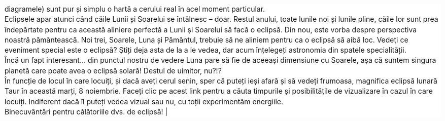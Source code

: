 diagramele) sunt pur și simplu o hartă a cerului real în acel moment particular.<br/>Eclipsele apar atunci când căile Lunii și Soarelui se întâlnesc – doar. Restul anului, toate lunile noi și lunile pline, căile lor sunt prea îndepărtate pentru ca această aliniere perfectă a Lunii și Soarelui să facă o eclipsă. Din nou, este vorba despre perspectiva noastră pământească. Noi trei, Soarele, Luna și Pământul, trebuie să ne aliniem pentru ca o eclipsă să aibă loc. Vedeți ce eveniment special este o eclipsă? Știți deja asta de la a le vedea, dar acum înțelegeți astronomia din spatele specialității.<br/>Încă un fapt interesant... din punctul nostru de vedere Luna pare să fie de aceeași dimensiune cu Soarele, așa că suntem singura planetă care poate avea o eclipsă solară! Destul de uimitor, nu?!?<br/>În funcție de locul în care locuiți, și dacă aveți cerul senin, sper că puteți ieși afară și să vedeți frumoasa, magnifica eclipsă lunară Taur în această marți, 8 noiembrie. Faceți clic pe acest link pentru a căuta timpurile și posibilitățile de vizualizare în cazul în care locuiți. Indiferent dacă îl puteți vedea vizual sau nu, cu toții experimentăm energiile.<br/>Binecuvântări pentru călătoriile dvs. de eclipsă! |